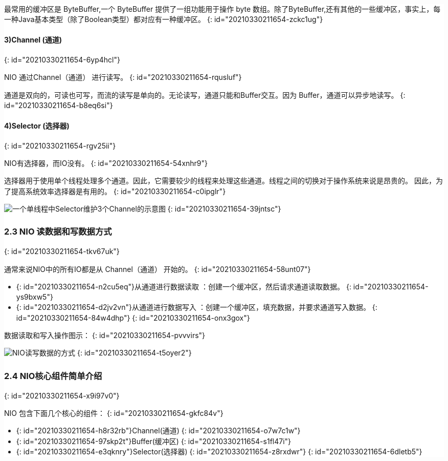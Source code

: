最常用的缓冲区是 ByteBuffer,一个 ByteBuffer 提供了一组功能用于操作 byte 数组。除了ByteBuffer,还有其他的一些缓冲区，事实上，每一种Java基本类型（除了Boolean类型）都对应有一种缓冲区。
{: id="20210330211654-zckc1ug"}

#### 3)Channel (通道)
{: id="20210330211654-6yp4hcl"}

NIO 通过Channel（通道） 进行读写。
{: id="20210330211654-rqusluf"}

通道是双向的，可读也可写，而流的读写是单向的。无论读写，通道只能和Buffer交互。因为 Buffer，通道可以异步地读写。
{: id="20210330211654-b8eq6si"}

#### 4)Selector (选择器)
{: id="20210330211654-rgv25ii"}

NIO有选择器，而IO没有。
{: id="20210330211654-54xnhr9"}

选择器用于使用单个线程处理多个通道。因此，它需要较少的线程来处理这些通道。线程之间的切换对于操作系统来说是昂贵的。 因此，为了提高系统效率选择器是有用的。
{: id="20210330211654-c0ipglr"}

![一个单线程中Selector维护3个Channel的示意图](https://my-blog-to-use.oss-cn-beijing.aliyuncs.com/2019-2/Slector.png)
{: id="20210330211654-39jntsc"}

### 2.3  NIO 读数据和写数据方式
{: id="20210330211654-tkv67uk"}

通常来说NIO中的所有IO都是从 Channel（通道） 开始的。
{: id="20210330211654-58unt07"}

- {: id="20210330211654-n2cu5eq"}从通道进行数据读取 ：创建一个缓冲区，然后请求通道读取数据。
  {: id="20210330211654-ys9bxw5"}
- {: id="20210330211654-d2jv2vn"}从通道进行数据写入 ：创建一个缓冲区，填充数据，并要求通道写入数据。
  {: id="20210330211654-84w4dhp"}
{: id="20210330211654-onx3gox"}

数据读取和写入操作图示：
{: id="20210330211654-pvvvirs"}

![NIO读写数据的方式](https://my-blog-to-use.oss-cn-beijing.aliyuncs.com/2019-2/NIO读写数据的方式.png)
{: id="20210330211654-t5oyer2"}

### 2.4 NIO核心组件简单介绍
{: id="20210330211654-x9i97v0"}

NIO 包含下面几个核心的组件：
{: id="20210330211654-gkfc84v"}

- {: id="20210330211654-h8r32rb"}Channel(通道)
  {: id="20210330211654-o7w7c1w"}
- {: id="20210330211654-97skp2t"}Buffer(缓冲区)
  {: id="20210330211654-s1fl47i"}
- {: id="20210330211654-e3qknry"}Selector(选择器)
  {: id="20210330211654-z8rxdwr"}
{: id="20210330211654-6dletb5"}

